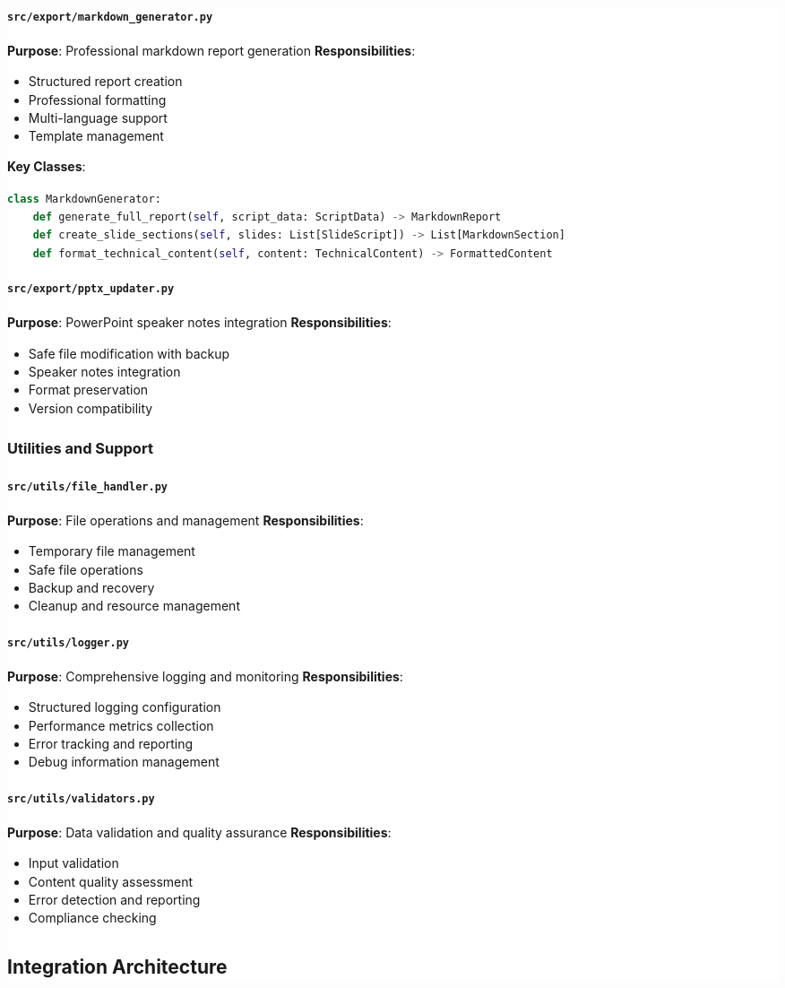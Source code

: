 #### `src/export/markdown_generator.py`
**Purpose**: Professional markdown report generation
**Responsibilities**:
- Structured report creation
- Professional formatting
- Multi-language support
- Template management

**Key Classes**:
```python
class MarkdownGenerator:
    def generate_full_report(self, script_data: ScriptData) -> MarkdownReport
    def create_slide_sections(self, slides: List[SlideScript]) -> List[MarkdownSection]
    def format_technical_content(self, content: TechnicalContent) -> FormattedContent
```

#### `src/export/pptx_updater.py`
**Purpose**: PowerPoint speaker notes integration
**Responsibilities**:
- Safe file modification with backup
- Speaker notes integration
- Format preservation
- Version compatibility

### Utilities and Support

#### `src/utils/file_handler.py`
**Purpose**: File operations and management
**Responsibilities**:
- Temporary file management
- Safe file operations
- Backup and recovery
- Cleanup and resource management

#### `src/utils/logger.py`
**Purpose**: Comprehensive logging and monitoring
**Responsibilities**:
- Structured logging configuration
- Performance metrics collection
- Error tracking and reporting
- Debug information management

#### `src/utils/validators.py`
**Purpose**: Data validation and quality assurance
**Responsibilities**:
- Input validation
- Content quality assessment
- Error detection and reporting
- Compliance checking

## Integration Architecture
